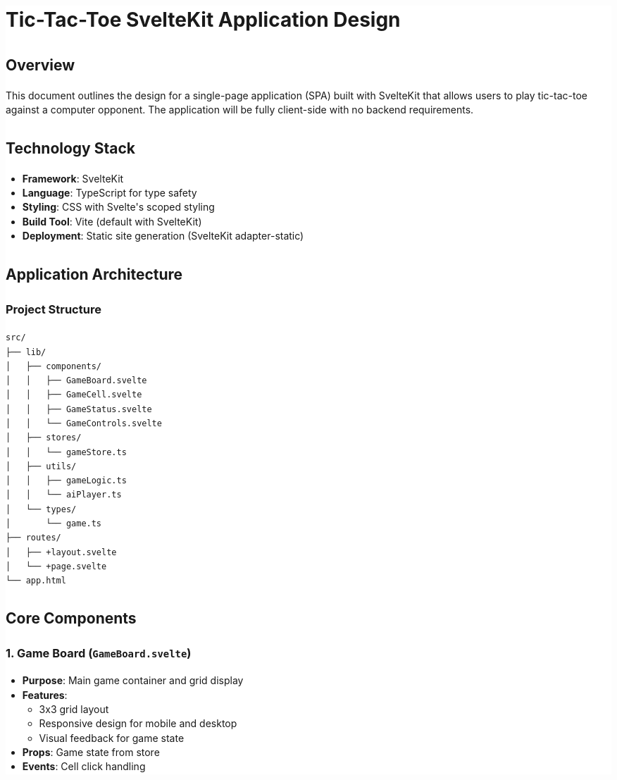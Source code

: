 # Tic-Tac-Toe SvelteKit Application Design

## Overview

This document outlines the design for a single-page application (SPA) built with SvelteKit that allows users to play tic-tac-toe against a computer opponent. The application will be fully client-side with no backend requirements.

## Technology Stack

- **Framework**: SvelteKit
- **Language**: TypeScript for type safety
- **Styling**: CSS with Svelte's scoped styling
- **Build Tool**: Vite (default with SvelteKit)
- **Deployment**: Static site generation (SvelteKit adapter-static)

## Application Architecture

### Project Structure
```
src/
├── lib/
│   ├── components/
│   │   ├── GameBoard.svelte
│   │   ├── GameCell.svelte
│   │   ├── GameStatus.svelte
│   │   └── GameControls.svelte
│   ├── stores/
│   │   └── gameStore.ts
│   ├── utils/
│   │   ├── gameLogic.ts
│   │   └── aiPlayer.ts
│   └── types/
│       └── game.ts
├── routes/
│   ├── +layout.svelte
│   └── +page.svelte
└── app.html
```

## Core Components

### 1. Game Board (`GameBoard.svelte`)
- **Purpose**: Main game container and grid display
- **Features**:
  - 3x3 grid layout
  - Responsive design for mobile and desktop
  - Visual feedback for game state
- **Props**: Game state from store
- **Events**: Cell click handling
